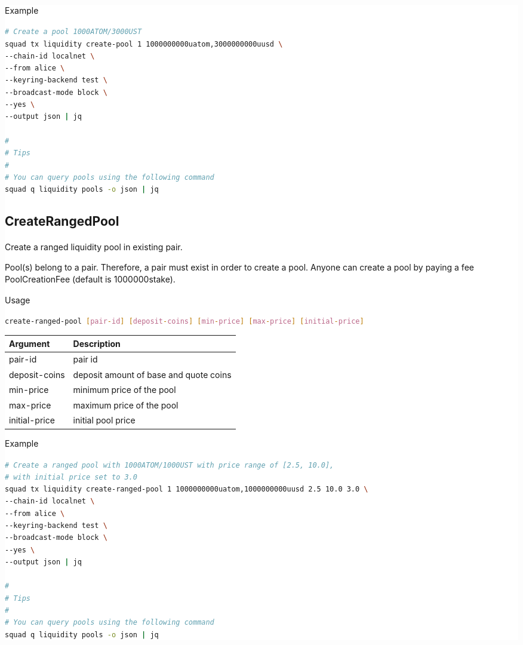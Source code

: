 Example

```bash
# Create a pool 1000ATOM/3000UST
squad tx liquidity create-pool 1 1000000000uatom,3000000000uusd \
--chain-id localnet \
--from alice \
--keyring-backend test \
--broadcast-mode block \
--yes \
--output json | jq

#
# Tips
#
# You can query pools using the following command
squad q liquidity pools -o json | jq
```

## CreateRangedPool

Create a ranged liquidity pool in existing pair.

Pool(s) belong to a pair. Therefore, a pair must exist in order to create a pool. Anyone can create a pool by paying a fee PoolCreationFee (default is 1000000stake).

Usage

```bash
create-ranged-pool [pair-id] [deposit-coins] [min-price] [max-price] [initial-price]
```

| **Argument**  | **Description**                        |
|:--------------|:---------------------------------------|
| pair-id       | pair id                                |
| deposit-coins | deposit amount of base and quote coins |
| min-price     | minimum price of the pool              |
| max-price     | maximum price of the pool              |
| initial-price | initial pool price                     |

Example

```bash
# Create a ranged pool with 1000ATOM/1000UST with price range of [2.5, 10.0],
# with initial price set to 3.0
squad tx liquidity create-ranged-pool 1 1000000000uatom,1000000000uusd 2.5 10.0 3.0 \
--chain-id localnet \
--from alice \
--keyring-backend test \
--broadcast-mode block \
--yes \
--output json | jq

#
# Tips
#
# You can query pools using the following command
squad q liquidity pools -o json | jq
```
